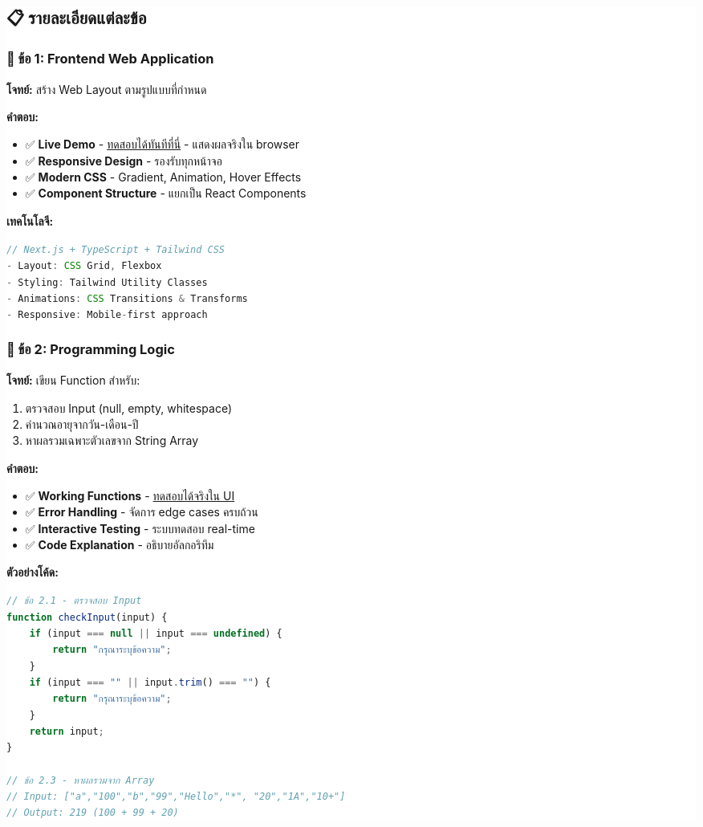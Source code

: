 
## 📋 รายละเอียดแต่ละข้อ

### 🎨 ข้อ 1: Frontend Web Application

**โจทย์:** สร้าง Web Layout ตามรูปแบบที่กำหนด

**คำตอบ:**
- ✅ **Live Demo** - [ทดสอบได้ทันทีที่นี่](https://croknowsoft-test-2x74.vercel.app) - แสดงผลจริงใน browser
- ✅ **Responsive Design** - รองรับทุกหน้าจอ
- ✅ **Modern CSS** - Gradient, Animation, Hover Effects
- ✅ **Component Structure** - แยกเป็น React Components

**เทคโนโลจี:**
```typescript
// Next.js + TypeScript + Tailwind CSS
- Layout: CSS Grid, Flexbox
- Styling: Tailwind Utility Classes
- Animations: CSS Transitions & Transforms
- Responsive: Mobile-first approach
```

### 🧮 ข้อ 2: Programming Logic

**โจทย์:** เขียน Function สำหรับ:
1. ตรวจสอบ Input (null, empty, whitespace)
2. คำนวณอายุจากวัน-เดือน-ปี  
3. หาผลรวมเฉพาะตัวเลขจาก String Array

**คำตอบ:**
- ✅ **Working Functions** - [ทดสอบได้จริงใน UI](https://croknowsoft-test-2x74.vercel.app)
- ✅ **Error Handling** - จัดการ edge cases ครบถ้วน
- ✅ **Interactive Testing** - ระบบทดสอบ real-time
- ✅ **Code Explanation** - อธิบายอัลกอริทึม

**ตัวอย่างโค้ด:**
```javascript
// ข้อ 2.1 - ตรวจสอบ Input
function checkInput(input) {
    if (input === null || input === undefined) {
        return "กรุณาระบุข้อความ";
    }
    if (input === "" || input.trim() === "") {
        return "กรุณาระบุข้อความ";
    }
    return input;
}

// ข้อ 2.3 - หาผลรวมจาก Array
// Input: ["a","100","b","99","Hello","*", "20","1A","10+"]
// Output: 219 (100 + 99 + 20)
```
